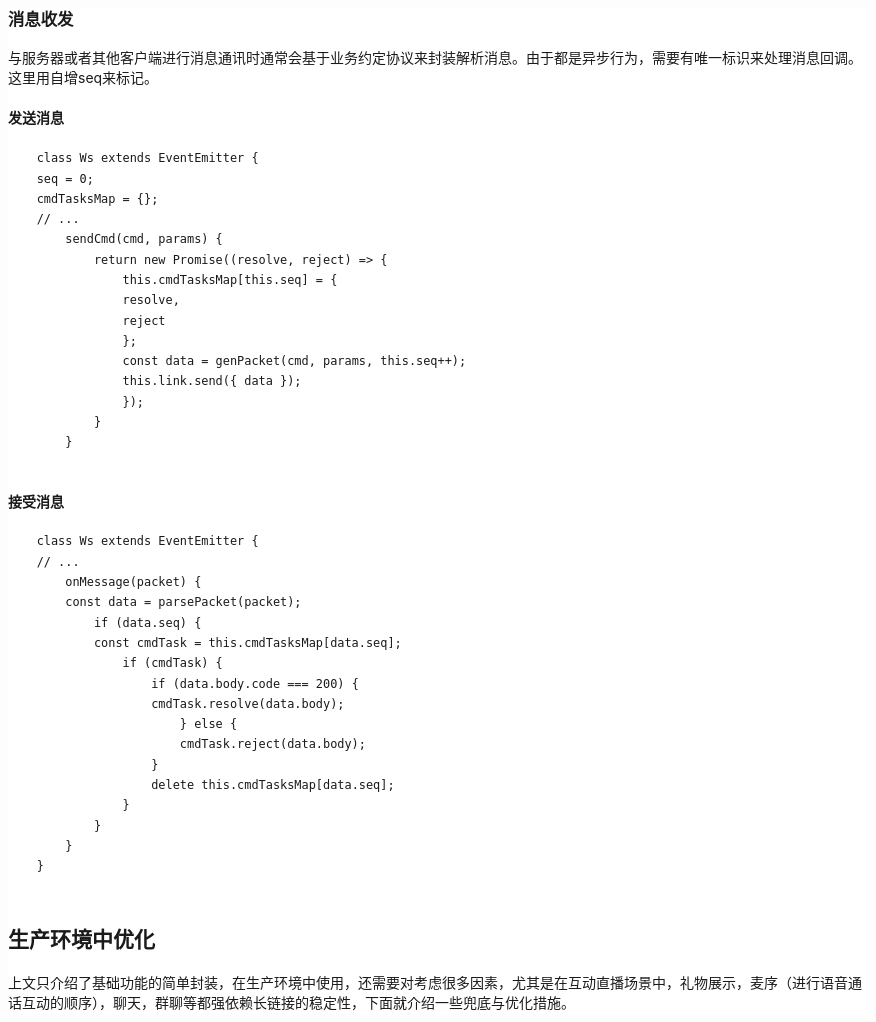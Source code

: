 ### 消息收发

与服务器或者其他客户端进行消息通讯时通常会基于业务约定协议来封装解析消息。由于都是异步行为，需要有唯一标识来处理消息回调。这里用自增seq来标记。

#### 发送消息

```
    class Ws extends EventEmitter {
    seq = 0;
    cmdTasksMap = {};
    // ...
        sendCmd(cmd, params) {
            return new Promise((resolve, reject) => {
                this.cmdTasksMap[this.seq] = {
                resolve,
                reject
                };
                const data = genPacket(cmd, params, this.seq++);
                this.link.send({ data });
                });
            }
        }
        
```

#### 接受消息

```
    class Ws extends EventEmitter {
    // ...
        onMessage(packet) {
        const data = parsePacket(packet);
            if (data.seq) {
            const cmdTask = this.cmdTasksMap[data.seq];
                if (cmdTask) {
                    if (data.body.code === 200) {
                    cmdTask.resolve(data.body);
                        } else {
                        cmdTask.reject(data.body);
                    }
                    delete this.cmdTasksMap[data.seq];
                }
            }
        }
    }
    
```

生产环境中优化
-------

上文只介绍了基础功能的简单封装，在生产环境中使用，还需要对考虑很多因素，尤其是在互动直播场景中，礼物展示，麦序（进行语音通话互动的顺序），聊天，群聊等都强依赖长链接的稳定性，下面就介绍一些兜底与优化措施。
